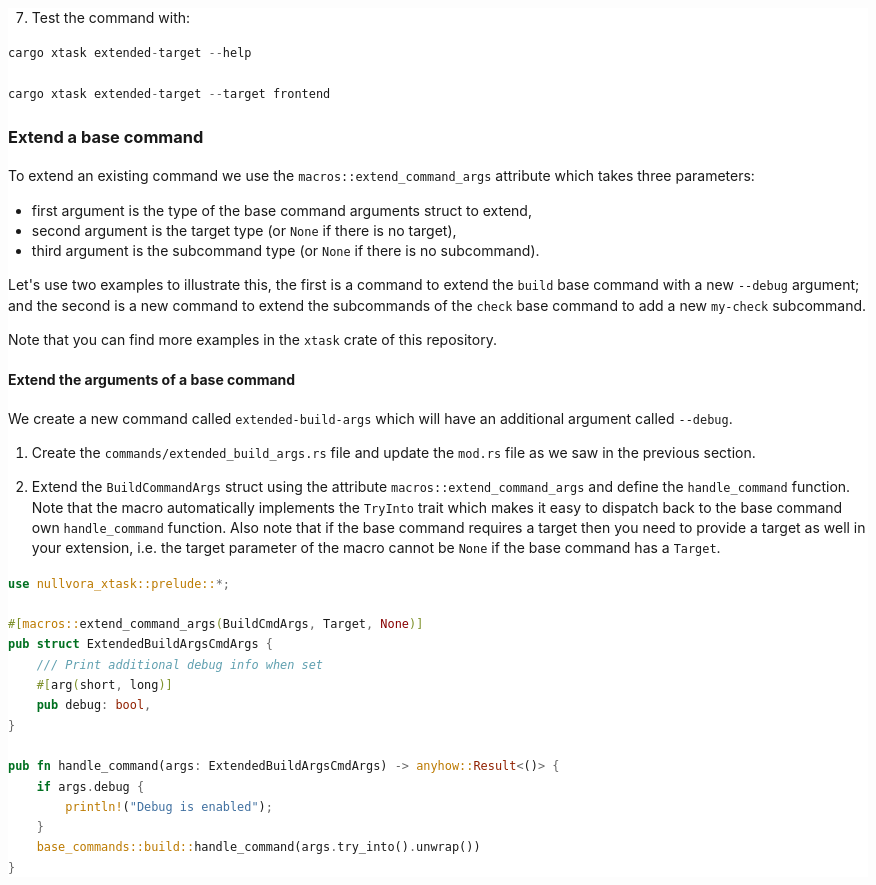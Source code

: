 7. Test the command with:

```rust
cargo xtask extended-target --help

cargo xtask extended-target --target frontend
```

### Extend a base command

To extend an existing command we use the `macros::extend_command_args` attribute which takes three parameters:
- first argument is the type of the base command arguments struct to extend,
- second argument is the target type (or `None` if there is no target),
- third argument is the subcommand type (or `None` if there is no subcommand).

Let's use two examples to illustrate this, the first is a command to extend the `build` base command with
a new `--debug` argument; and the second is a new command to extend the subcommands of the `check` base command
to add a new `my-check` subcommand.

Note that you can find more examples in the `xtask` crate of this repository.

#### Extend the arguments of a base command

We create a new command called `extended-build-args` which will have an additional argument called `--debug`.

1. Create the `commands/extended_build_args.rs` file and update the `mod.rs` file as we saw in the previous section.

2. Extend the `BuildCommandArgs` struct using the attribute `macros::extend_command_args` and define the `handle_command` function.
   Note that the macro automatically implements the `TryInto` trait which makes it easy to dispatch back to the base command
   own `handle_command` function. Also note that if the base command requires a target then you need to provide a target as well
   in your extension, i.e. the target parameter of the macro cannot be `None` if the base command has a `Target`.

```rust
use nullvora_xtask::prelude::*;

#[macros::extend_command_args(BuildCmdArgs, Target, None)]
pub struct ExtendedBuildArgsCmdArgs {
    /// Print additional debug info when set
    #[arg(short, long)]
    pub debug: bool,
}

pub fn handle_command(args: ExtendedBuildArgsCmdArgs) -> anyhow::Result<()> {
    if args.debug {
        println!("Debug is enabled");
    }
    base_commands::build::handle_command(args.try_into().unwrap())
}
```
